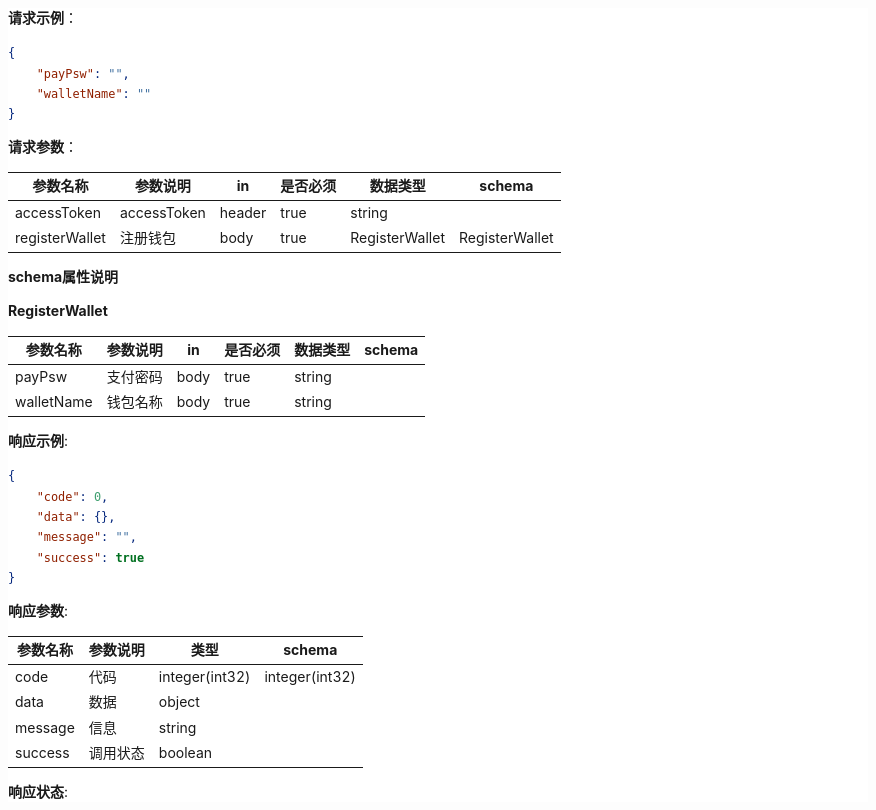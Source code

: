 
**请求示例**：
```json
{
	"payPsw": "",
	"walletName": ""
}
```


**请求参数**：

| 参数名称         | 参数说明     |     in |  是否必须      |  数据类型  |  schema  |
| ------------ | -------------------------------- |-----------|--------|----|--- |
|accessToken| accessToken  | header | true |string  |    |
|registerWallet| 注册钱包  | body | true |RegisterWallet  | RegisterWallet   |

**schema属性说明**



**RegisterWallet**

| 参数名称         | 参数说明     |     in |  是否必须      |  数据类型  |  schema  |
| ------------ | -------------------------------- |-----------|--------|----|--- |
|payPsw| 支付密码  | body | true |string  |    |
|walletName| 钱包名称  | body | true |string  |    |

**响应示例**:

```json
{
	"code": 0,
	"data": {},
	"message": "",
	"success": true
}
```

**响应参数**:


| 参数名称         | 参数说明                             |    类型 |  schema |
| ------------ | -------------------|-------|----------- |
|code| 代码  |integer(int32)  | integer(int32)   |
|data| 数据  |object  |    |
|message| 信息  |string  |    |
|success| 调用状态  |boolean  |    |





**响应状态**:

